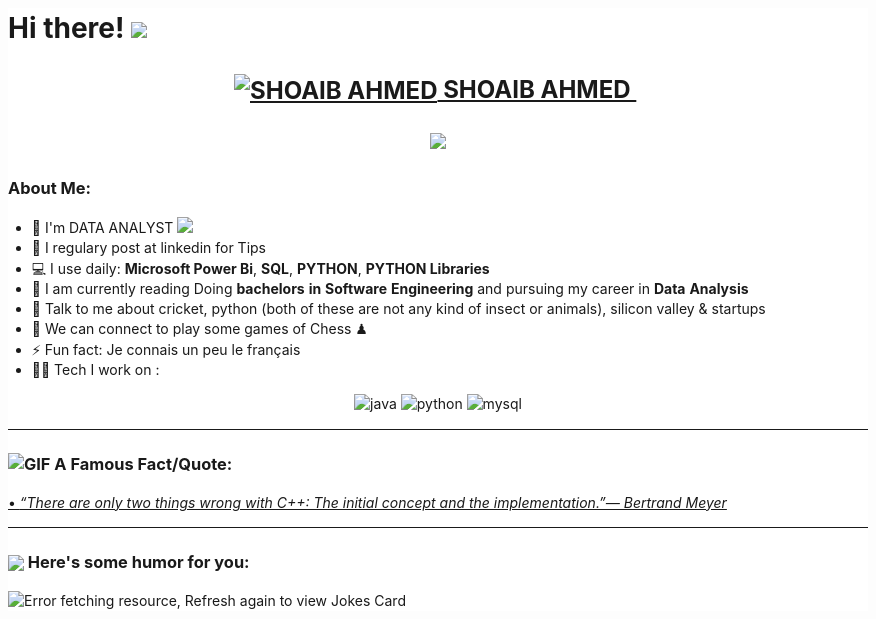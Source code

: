  <style>
        .about-me {
            font-size: 24px;
            font-weight: bold;
        }
    </style>

# Hi there! <img src="https://github.com/TheDudeThatCode/TheDudeThatCode/blob/master/Assets/Hi.gif" width="35" />



<p class="about-me" align="center">
<a href="https://www.linkedin.com/in/shoaib-ahmed-noonari" target="blank"><img align="center" src="https://cdn.jsdelivr.net/npm/simple-icons@3.0.1/icons/linkedin.svg" alt="SHOAIB AHMED" height="24" width="24" />      SHOAIB AHMED </a>&nbsp;
</p>



<div align = "center">

![](https://camo.githubusercontent.com/992babdffd8c74a1502de375fbdf7e4d54773242/68747470733a2f2f6d656469612e67697068792e636f6d2f6d656469612f53576f536b4e36447854737a71494b4571762f67697068792e676966)

</div>

 ### About Me:
- 🏦 I'm DATA ANALYST 
      <img src="https://media.giphy.com/media/WUlplcMpOCEmTGBtBW/giphy.gif" width="100">
- 📝 I regulary post at linkedin for Tips
- 💻 I use daily: **Microsoft Power Bi**, **SQL**, **PYTHON**,  **PYTHON Libraries**
- 📖 I am currently reading Doing **bachelors** **in** **Software** **Engineering** and pursuing my career in **Data** **Analysis**
- 💬 Talk to me about cricket, python (both of these are not any kind of insect or animals), silicon valley & startups
- 👯 We can connect to play some games of Chess ♟
- ⚡ Fun fact: Je connais un peu le français
- 🧑‍💻 Tech I work on :

<p align="center">
      <img src="https://www.vectorlogo.zone/logos/java/java-icon.svg" alt="java" width="65" height="65"/> 
      <img src="https://www.vectorlogo.zone/logos/python/python-icon.svg" alt="python" width="55" height="55"/>
      <img src="https://www.vectorlogo.zone/logos/mysql/mysql-icon.svg" alt="mysql" width="45" height="55"/>
</p>

---

### <img alt="GIF" src="https://github.com/TheDudeThatCode/TheDudeThatCode/blob/master/Assets/hmm.gif" width="20" /> A Famous Fact/Quote:
<a href="https://github.com/marketplace/actions/quote-readme">

• <i>“There are only two things wrong with C++:  The initial concept and the implementation.”— Bertrand Meyer   </i>

</a>

---

### <img align ='center' src='https://media2.giphy.com/media/UQDSBzfyiBKvgFcSTw/giphy.gif?cid=ecf05e47p3cd513axbek3f56ti3jzizq8hincw20jauyyfyw&rid=giphy.gif' width ='29' /> Here's some humor for you:
<img src="https://readme-jokes.vercel.app/api" alt="Error fetching resource, Refresh again to view Jokes Card" width = '11000' />
